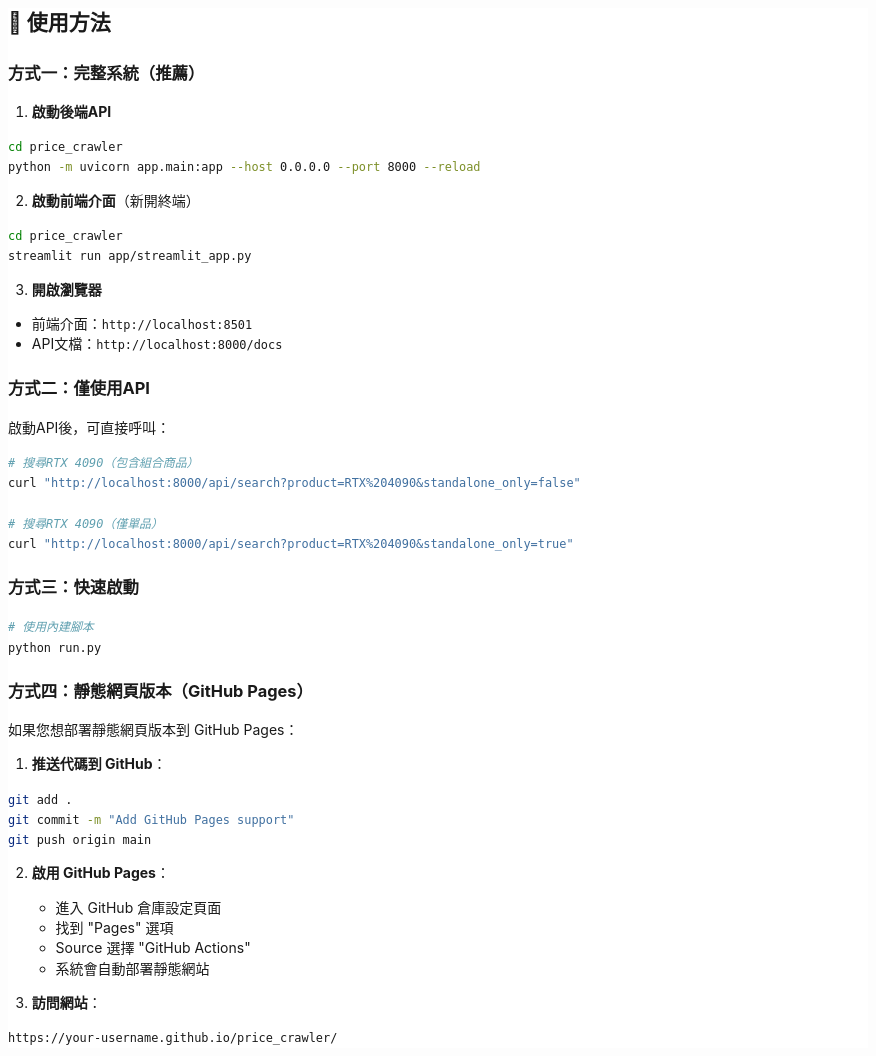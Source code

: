 ## 🚀 使用方法

### 方式一：完整系統（推薦）

1. **啟動後端API**
```bash
cd price_crawler
python -m uvicorn app.main:app --host 0.0.0.0 --port 8000 --reload
```

2. **啟動前端介面**（新開終端）
```bash
cd price_crawler
streamlit run app/streamlit_app.py
```

3. **開啟瀏覽器**
- 前端介面：`http://localhost:8501`
- API文檔：`http://localhost:8000/docs`

### 方式二：僅使用API

啟動API後，可直接呼叫：
```bash
# 搜尋RTX 4090（包含組合商品）
curl "http://localhost:8000/api/search?product=RTX%204090&standalone_only=false"

# 搜尋RTX 4090（僅單品）
curl "http://localhost:8000/api/search?product=RTX%204090&standalone_only=true"
```

### 方式三：快速啟動
```bash
# 使用內建腳本
python run.py
```

### 方式四：靜態網頁版本（GitHub Pages）
如果您想部署靜態網頁版本到 GitHub Pages：

1. **推送代碼到 GitHub**：
```bash
git add .
git commit -m "Add GitHub Pages support"
git push origin main
```

2. **啟用 GitHub Pages**：
   - 進入 GitHub 倉庫設定頁面
   - 找到 "Pages" 選項
   - Source 選擇 "GitHub Actions"
   - 系統會自動部署靜態網站

3. **訪問網站**：
```
https://your-username.github.io/price_crawler/
```
